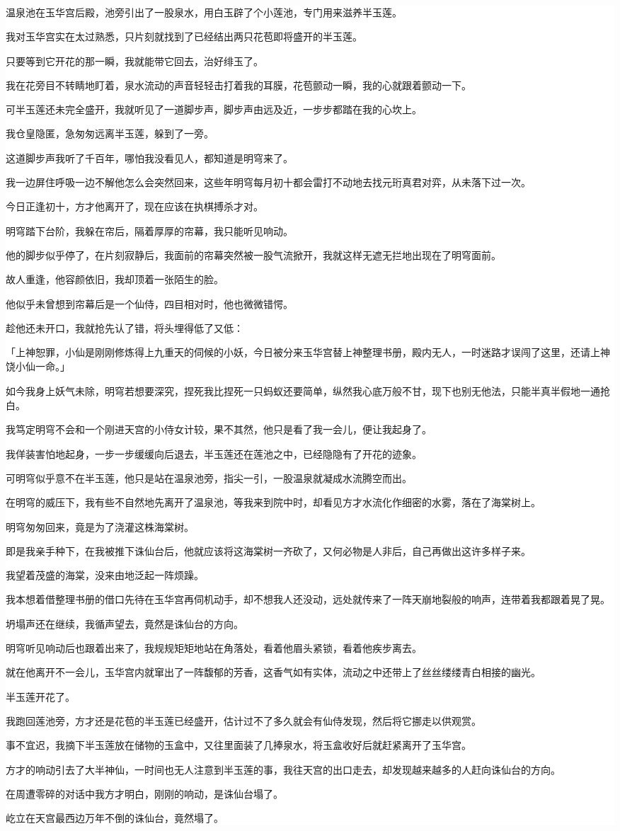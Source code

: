 温泉池在玉华宫后殿，池旁引出了一股泉水，用白玉辟了个小莲池，专门用来滋养半玉莲。

我对玉华宫实在太过熟悉，只片刻就找到了已经结出两只花苞即将盛开的半玉莲。

只要等到它开花的那一瞬，我就能带它回去，治好绯玉了。

我在花旁目不转睛地盯着，泉水流动的声音轻轻击打着我的耳膜，花苞颤动一瞬，我的心就跟着颤动一下。

可半玉莲还未完全盛开，我就听见了一道脚步声，脚步声由远及近，一步步都踏在我的心坎上。

我仓皇隐匿，急匆匆远离半玉莲，躲到了一旁。

这道脚步声我听了千百年，哪怕我没看见人，都知道是明穹来了。

我一边屏住呼吸一边不解他怎么会突然回来，这些年明穹每月初十都会雷打不动地去找元珩真君对弈，从未落下过一次。

今日正逢初十，方才他离开了，现在应该在执棋搏杀才对。

明穹踏下台阶，我躲在帘后，隔着厚厚的帘幕，我只能听见响动。

他的脚步似乎停了，在片刻寂静后，我面前的帘幕突然被一股气流掀开，我就这样无遮无拦地出现在了明穹面前。

故人重逢，他容颜依旧，我却顶着一张陌生的脸。

他似乎未曾想到帘幕后是一个仙侍，四目相对时，他也微微错愕。

趁他还未开口，我就抢先认了错，将头埋得低了又低：

「上神恕罪，小仙是刚刚修炼得上九重天的伺候的小妖，今日被分来玉华宫替上神整理书册，殿内无人，一时迷路才误闯了这里，还请上神饶小仙一命。」

如今我身上妖气未除，明穹若想要深究，捏死我比捏死一只蚂蚁还要简单，纵然我心底万般不甘，现下也别无他法，只能半真半假地一通抢白。

我笃定明穹不会和一个刚进天宫的小侍女计较，果不其然，他只是看了我一会儿，便让我起身了。

我佯装害怕地起身，一步一步缓缓向后退去，半玉莲还在莲池之中，已经隐隐有了开花的迹象。

可明穹似乎意不在半玉莲，他只是站在温泉池旁，指尖一引，一股温泉就凝成水流腾空而出。

在明穹的威压下，我有些不自然地先离开了温泉池，等我来到院中时，却看见方才水流化作细密的水雾，落在了海棠树上。

明穹匆匆回来，竟是为了浇灌这株海棠树。

即是我亲手种下，在我被推下诛仙台后，他就应该将这海棠树一齐砍了，又何必物是人非后，自己再做出这许多样子来。

我望着茂盛的海棠，没来由地泛起一阵烦躁。

我本想着借整理书册的借口先待在玉华宫再伺机动手，却不想我人还没动，远处就传来了一阵天崩地裂般的响声，连带着我都跟着晃了晃。

坍塌声还在继续，我循声望去，竟然是诛仙台的方向。

明穹听见响动后也跟着出来了，我规规矩矩地站在角落处，看着他眉头紧锁，看着他疾步离去。

就在他离开不一会儿，玉华宫内就窜出了一阵馥郁的芳香，这香气如有实体，流动之中还带上了丝丝缕缕青白相接的幽光。

半玉莲开花了。

我跑回莲池旁，方才还是花苞的半玉莲已经盛开，估计过不了多久就会有仙侍发现，然后将它挪走以供观赏。

事不宜迟，我摘下半玉莲放在储物的玉盒中，又往里面装了几捧泉水，将玉盒收好后就赶紧离开了玉华宫。

方才的响动引去了大半神仙，一时间也无人注意到半玉莲的事，我往天宫的出口走去，却发现越来越多的人赶向诛仙台的方向。

在周遭零碎的对话中我方才明白，刚刚的响动，是诛仙台塌了。

屹立在天宫最西边万年不倒的诛仙台，竟然塌了。
